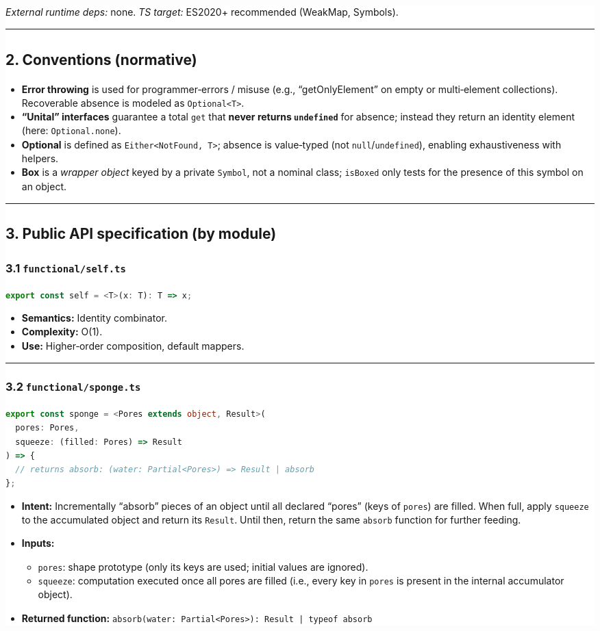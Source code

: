 *External runtime deps:* none.
*TS target:* ES2020+ recommended (WeakMap, Symbols).

---

## 2. Conventions (normative)

* **Error throwing** is used for programmer‑errors / misuse (e.g., “getOnlyElement” on empty or multi‑element collections). Recoverable absence is modeled as `Optional<T>`.
* **“Unital” interfaces** guarantee a total `get` that **never returns `undefined`** for absence; instead they return an identity element (here: `Optional.none`).
* **Optional** is defined as `Either<NotFound, T>`; absence is value‑typed (not `null`/`undefined`), enabling exhaustiveness with helpers.
* **Box** is a *wrapper object* keyed by a private `Symbol`, not a nominal class; `isBoxed` only tests for the presence of this symbol on an object.

---

## 3. Public API specification (by module)

### 3.1 `functional/self.ts`

```ts
export const self = <T>(x: T): T => x;
```

* **Semantics:** Identity combinator.
* **Complexity:** O(1).
* **Use:** Higher‑order composition, default mappers.

---

### 3.2 `functional/sponge.ts`

```ts
export const sponge = <Pores extends object, Result>(
  pores: Pores,
  squeeze: (filled: Pores) => Result
) => {
  // returns absorb: (water: Partial<Pores>) => Result | absorb
};
```

* **Intent:** Incrementally “absorb” pieces of an object until all declared “pores” (keys of `pores`) are filled. When full, apply `squeeze` to the accumulated object and return its `Result`. Until then, return the same `absorb` function for further feeding.
* **Inputs:**

  * `pores`: shape prototype (only its keys are used; initial values are ignored).
  * `squeeze`: computation executed once all pores are filled (i.e., every key in `pores` is present in the internal accumulator object).
* **Returned function:**
  `absorb(water: Partial<Pores>): Result | typeof absorb`
